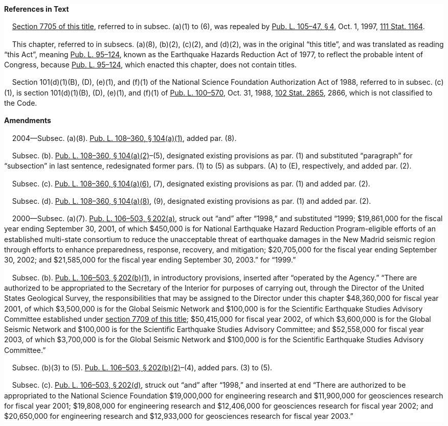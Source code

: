  __References in Text__ 

    [Section 7705 of this title][/us/usc/t42/s7705], referred to in subsec. (a)(1) to (6), was repealed by [Pub. L. 105–47, § 4][/us/pl/105/47/s4], Oct. 1, 1997, [111 Stat. 1164][/us/stat/111/1164].

    This chapter, referred to in subsecs. (a)(8), (b)(2), (c)(2), and (d)(2), was in the original “this title”, and was translated as reading “this Act”, meaning [Pub. L. 95–124][/us/pl/95/124], known as the Earthquake Hazards Reduction Act of 1977, to reflect the probable intent of Congress, because [Pub. L. 95–124][/us/pl/95/124], which enacted this chapter, does not contain titles.

    Section 101(d)(1)(B), (D), (e)(1), and (f)(1) of the National Science Foundation Authorization Act of 1988, referred to in subsec. (c)(1), is section 101(d)(1)(B), (D), (e)(1), and (f)(1) of [Pub. L. 100–570][/us/pl/100/570], Oct. 31, 1988, [102 Stat. 2865][/us/stat/102/2865], 2866, which is not classified to the Code.

 __Amendments__ 

    2004—Subsec. (a)(8). [Pub. L. 108–360, § 104(a)(1)][/us/pl/108/360/s104/a/1], added par. (8).

    Subsec. (b). [Pub. L. 108–360, § 104(a)(2)][/us/pl/108/360/s104/a/2]–(5), designated existing provisions as par. (1) and substituted “paragraph” for “subsection” in last sentence, redesignated former pars. (1) to (5) as subpars. (A) to (E), respectively, and added par. (2).

    Subsec. (c). [Pub. L. 108–360, § 104(a)(6)][/us/pl/108/360/s104/a/6], (7), designated existing provisions as par. (1) and added par. (2).

    Subsec. (d). [Pub. L. 108–360, § 104(a)(8)][/us/pl/108/360/s104/a/8], (9), designated existing provisions as par. (1) and added par. (2).

    2000—Subsec. (a)(7). [Pub. L. 106–503, § 202(a)][/us/pl/106/503/s202/a], struck out “and” after “1998,” and substituted “1999; $19,861,000 for the fiscal year ending September 30, 2001, of which $450,000 is for National Earthquake Hazard Reduction Program-eligible efforts of an established multi-state consortium to reduce the unacceptable threat of earthquake damages in the New Madrid seismic region through efforts to enhance preparedness, response, recovery, and mitigation; $20,705,000 for the fiscal year ending September 30, 2002; and $21,585,000 for the fiscal year ending September 30, 2003.” for “1999.”

    Subsec. (b). [Pub. L. 106–503, § 202(b)(1)][/us/pl/106/503/s202/b/1], in introductory provisions, inserted after “operated by the Agency.” “There are authorized to be appropriated to the Secretary of the Interior for purposes of carrying out, through the Director of the United States Geological Survey, the responsibilities that may be assigned to the Director under this chapter $48,360,000 for fiscal year 2001, of which $3,500,000 is for the Global Seismic Network and $100,000 is for the Scientific Earthquake Studies Advisory Committee established under [section 7709 of this title][/us/usc/t42/s7709]; $50,415,000 for fiscal year 2002, of which $3,600,000 is for the Global Seismic Network and $100,000 is for the Scientific Earthquake Studies Advisory Committee; and $52,558,000 for fiscal year 2003, of which $3,700,000 is for the Global Seismic Network and $100,000 is for the Scientific Earthquake Studies Advisory Committee.”

    Subsec. (b)(3) to (5). [Pub. L. 106–503, § 202(b)(2)][/us/pl/106/503/s202/b/2]–(4), added pars. (3) to (5).

    Subsec. (c). [Pub. L. 106–503, § 202(d)][/us/pl/106/503/s202/d], struck out “and” after “1998,” and inserted at end “There are authorized to be appropriated to the National Science Foundation $19,000,000 for engineering research and $11,900,000 for geosciences research for fiscal year 2001; $19,808,000 for engineering research and $12,406,000 for geosciences research for fiscal year 2002; and $20,650,000 for engineering research and $12,933,000 for geosciences research for fiscal year 2003.”


[/us/usc/t42/s7705e]: https://publicdocs.github.io/go/links?ns=uslm&ref=%2Fus%2Fusc%2Ft42%2Fs7705e
[/us/usc/t42/s7709]: https://publicdocs.github.io/go/links?ns=uslm&ref=%2Fus%2Fusc%2Ft42%2Fs7709
[/us/usc/t42/s7707]: https://publicdocs.github.io/go/links?ns=uslm&ref=%2Fus%2Fusc%2Ft42%2Fs7707
[/us/usc/t42/s7707]: https://publicdocs.github.io/go/links?ns=uslm&ref=%2Fus%2Fusc%2Ft42%2Fs7707
[/us/usc/t42/s7707]: https://publicdocs.github.io/go/links?ns=uslm&ref=%2Fus%2Fusc%2Ft42%2Fs7707
[/us/usc/t42/s7707]: https://publicdocs.github.io/go/links?ns=uslm&ref=%2Fus%2Fusc%2Ft42%2Fs7707
[/us/usc/t42/s7707]: https://publicdocs.github.io/go/links?ns=uslm&ref=%2Fus%2Fusc%2Ft42%2Fs7707
[/us/pl/95/124/s12]: https://publicdocs.github.io/go/links?ns=uslm&ref=%2Fus%2Fpl%2F95%2F124%2Fs12
[/us/stat/91/1102]: https://publicdocs.github.io/go/links?ns=uslm&ref=%2Fus%2Fstat%2F91%2F1102
[/us/pl/96/472/s103]: https://publicdocs.github.io/go/links?ns=uslm&ref=%2Fus%2Fpl%2F96%2F472%2Fs103
[/us/stat/94/2259]: https://publicdocs.github.io/go/links?ns=uslm&ref=%2Fus%2Fstat%2F94%2F2259
[/us/pl/97/80/s101]: https://publicdocs.github.io/go/links?ns=uslm&ref=%2Fus%2Fpl%2F97%2F80%2Fs101
[/us/stat/95/1081]: https://publicdocs.github.io/go/links?ns=uslm&ref=%2Fus%2Fstat%2F95%2F1081
[/us/pl/97/464/s101]: https://publicdocs.github.io/go/links?ns=uslm&ref=%2Fus%2Fpl%2F97%2F464%2Fs101
[/us/stat/96/2533]: https://publicdocs.github.io/go/links?ns=uslm&ref=%2Fus%2Fstat%2F96%2F2533
[/us/pl/98/241/s101]: https://publicdocs.github.io/go/links?ns=uslm&ref=%2Fus%2Fpl%2F98%2F241%2Fs101
[/us/stat/98/95]: https://publicdocs.github.io/go/links?ns=uslm&ref=%2Fus%2Fstat%2F98%2F95
[/us/pl/99/105]: https://publicdocs.github.io/go/links?ns=uslm&ref=%2Fus%2Fpl%2F99%2F105
[/us/stat/99/475]: https://publicdocs.github.io/go/links?ns=uslm&ref=%2Fus%2Fstat%2F99%2F475
[/us/pl/100/252/s1]: https://publicdocs.github.io/go/links?ns=uslm&ref=%2Fus%2Fpl%2F100%2F252%2Fs1
[/us/stat/102/18]: https://publicdocs.github.io/go/links?ns=uslm&ref=%2Fus%2Fstat%2F102%2F18
[/us/pl/100/418/s5115/c]: https://publicdocs.github.io/go/links?ns=uslm&ref=%2Fus%2Fpl%2F100%2F418%2Fs5115%2Fc
[/us/stat/102/1433]: https://publicdocs.github.io/go/links?ns=uslm&ref=%2Fus%2Fstat%2F102%2F1433
[/us/pl/101/614]: https://publicdocs.github.io/go/links?ns=uslm&ref=%2Fus%2Fpl%2F101%2F614
[/us/stat/104/3236]: https://publicdocs.github.io/go/links?ns=uslm&ref=%2Fus%2Fstat%2F104%2F3236
[/us/pl/103/374/s1]: https://publicdocs.github.io/go/links?ns=uslm&ref=%2Fus%2Fpl%2F103%2F374%2Fs1
[/us/stat/108/3492]: https://publicdocs.github.io/go/links?ns=uslm&ref=%2Fus%2Fstat%2F108%2F3492
[/us/pl/105/47/s1]: https://publicdocs.github.io/go/links?ns=uslm&ref=%2Fus%2Fpl%2F105%2F47%2Fs1
[/us/stat/111/1159]: https://publicdocs.github.io/go/links?ns=uslm&ref=%2Fus%2Fstat%2F111%2F1159
[/us/pl/106/503]: https://publicdocs.github.io/go/links?ns=uslm&ref=%2Fus%2Fpl%2F106%2F503
[/us/stat/114/2304]: https://publicdocs.github.io/go/links?ns=uslm&ref=%2Fus%2Fstat%2F114%2F2304
[/us/pl/108/360/s104/a]: https://publicdocs.github.io/go/links?ns=uslm&ref=%2Fus%2Fpl%2F108%2F360%2Fs104%2Fa
[/us/stat/118/1674]: https://publicdocs.github.io/go/links?ns=uslm&ref=%2Fus%2Fstat%2F118%2F1674
[/us/pl/109/295/s612/c]: https://publicdocs.github.io/go/links?ns=uslm&ref=%2Fus%2Fpl%2F109%2F295%2Fs612%2Fc
[/us/stat/120/1410]: https://publicdocs.github.io/go/links?ns=uslm&ref=%2Fus%2Fstat%2F120%2F1410
[/us/usc/t42/s7705]: https://publicdocs.github.io/go/links?ns=uslm&ref=%2Fus%2Fusc%2Ft42%2Fs7705
[/us/pl/105/47/s4]: https://publicdocs.github.io/go/links?ns=uslm&ref=%2Fus%2Fpl%2F105%2F47%2Fs4
[/us/stat/111/1164]: https://publicdocs.github.io/go/links?ns=uslm&ref=%2Fus%2Fstat%2F111%2F1164
[/us/pl/95/124]: https://publicdocs.github.io/go/links?ns=uslm&ref=%2Fus%2Fpl%2F95%2F124
[/us/pl/95/124]: https://publicdocs.github.io/go/links?ns=uslm&ref=%2Fus%2Fpl%2F95%2F124
[/us/pl/100/570]: https://publicdocs.github.io/go/links?ns=uslm&ref=%2Fus%2Fpl%2F100%2F570
[/us/stat/102/2865]: https://publicdocs.github.io/go/links?ns=uslm&ref=%2Fus%2Fstat%2F102%2F2865
[/us/pl/108/360/s104/a/1]: https://publicdocs.github.io/go/links?ns=uslm&ref=%2Fus%2Fpl%2F108%2F360%2Fs104%2Fa%2F1
[/us/pl/108/360/s104/a/2]: https://publicdocs.github.io/go/links?ns=uslm&ref=%2Fus%2Fpl%2F108%2F360%2Fs104%2Fa%2F2
[/us/pl/108/360/s104/a/6]: https://publicdocs.github.io/go/links?ns=uslm&ref=%2Fus%2Fpl%2F108%2F360%2Fs104%2Fa%2F6
[/us/pl/108/360/s104/a/8]: https://publicdocs.github.io/go/links?ns=uslm&ref=%2Fus%2Fpl%2F108%2F360%2Fs104%2Fa%2F8
[/us/pl/106/503/s202/a]: https://publicdocs.github.io/go/links?ns=uslm&ref=%2Fus%2Fpl%2F106%2F503%2Fs202%2Fa
[/us/pl/106/503/s202/b/1]: https://publicdocs.github.io/go/links?ns=uslm&ref=%2Fus%2Fpl%2F106%2F503%2Fs202%2Fb%2F1
[/us/usc/t42/s7709]: https://publicdocs.github.io/go/links?ns=uslm&ref=%2Fus%2Fusc%2Ft42%2Fs7709
[/us/pl/106/503/s202/b/2]: https://publicdocs.github.io/go/links?ns=uslm&ref=%2Fus%2Fpl%2F106%2F503%2Fs202%2Fb%2F2
[/us/pl/106/503/s202/d]: https://publicdocs.github.io/go/links?ns=uslm&ref=%2Fus%2Fpl%2F106%2F503%2Fs202%2Fd
[/us/pl/106/503/s202/e]: https://publicdocs.github.io/go/links?ns=uslm&ref=%2Fus%2Fpl%2F106%2F503%2Fs202%2Fe
[/us/pl/106/503/s203]: https://publicdocs.github.io/go/links?ns=uslm&ref=%2Fus%2Fpl%2F106%2F503%2Fs203
[/us/pl/105/47/s1/1]: https://publicdocs.github.io/go/links?ns=uslm&ref=%2Fus%2Fpl%2F105%2F47%2Fs1%2F1
[/us/pl/105/47/s1/2]: https://publicdocs.github.io/go/links?ns=uslm&ref=%2Fus%2Fpl%2F105%2F47%2Fs1%2F2
[/us/pl/105/47/s1/3]: https://publicdocs.github.io/go/links?ns=uslm&ref=%2Fus%2Fpl%2F105%2F47%2Fs1%2F3
[/us/pl/105/47/s1/4]: https://publicdocs.github.io/go/links?ns=uslm&ref=%2Fus%2Fpl%2F105%2F47%2Fs1%2F4
[/us/pl/103/374/s1/1]: https://publicdocs.github.io/go/links?ns=uslm&ref=%2Fus%2Fpl%2F103%2F374%2Fs1%2F1
[/us/pl/103/374/s1/2]: https://publicdocs.github.io/go/links?ns=uslm&ref=%2Fus%2Fpl%2F103%2F374%2Fs1%2F2
[/us/pl/103/374/s1/3]: https://publicdocs.github.io/go/links?ns=uslm&ref=%2Fus%2Fpl%2F103%2F374%2Fs1%2F3
[/us/pl/103/374/s1/4]: https://publicdocs.github.io/go/links?ns=uslm&ref=%2Fus%2Fpl%2F103%2F374%2Fs1%2F4
[/us/pl/101/614/s12/1]: https://publicdocs.github.io/go/links?ns=uslm&ref=%2Fus%2Fpl%2F101%2F614%2Fs12%2F1
[/us/pl/101/614/s12/2]: https://publicdocs.github.io/go/links?ns=uslm&ref=%2Fus%2Fpl%2F101%2F614%2Fs12%2F2
[/us/usc/t42/s7705e]: https://publicdocs.github.io/go/links?ns=uslm&ref=%2Fus%2Fusc%2Ft42%2Fs7705e
[/us/pl/101/614/s12/3]: https://publicdocs.github.io/go/links?ns=uslm&ref=%2Fus%2Fpl%2F101%2F614%2Fs12%2F3
[/us/pl/101/614/s12/4]: https://publicdocs.github.io/go/links?ns=uslm&ref=%2Fus%2Fpl%2F101%2F614%2Fs12%2F4
[/us/pl/101/614/s12/5]: https://publicdocs.github.io/go/links?ns=uslm&ref=%2Fus%2Fpl%2F101%2F614%2Fs12%2F5
[/us/pl/100/418]: https://publicdocs.github.io/go/links?ns=uslm&ref=%2Fus%2Fpl%2F100%2F418
[/us/pl/100/252/s1/a]: https://publicdocs.github.io/go/links?ns=uslm&ref=%2Fus%2Fpl%2F100%2F252%2Fs1%2Fa
[/us/pl/100/252/s1/b]: https://publicdocs.github.io/go/links?ns=uslm&ref=%2Fus%2Fpl%2F100%2F252%2Fs1%2Fb
[/us/pl/100/252/s1/c]: https://publicdocs.github.io/go/links?ns=uslm&ref=%2Fus%2Fpl%2F100%2F252%2Fs1%2Fc
[/us/pl/100/252/s1/d]: https://publicdocs.github.io/go/links?ns=uslm&ref=%2Fus%2Fpl%2F100%2F252%2Fs1%2Fd
[/us/pl/99/105/s1]: https://publicdocs.github.io/go/links?ns=uslm&ref=%2Fus%2Fpl%2F99%2F105%2Fs1
[/us/pl/99/105/s2]: https://publicdocs.github.io/go/links?ns=uslm&ref=%2Fus%2Fpl%2F99%2F105%2Fs2
[/us/pl/99/105/s3]: https://publicdocs.github.io/go/links?ns=uslm&ref=%2Fus%2Fpl%2F99%2F105%2Fs3
[/us/pl/99/105/s4]: https://publicdocs.github.io/go/links?ns=uslm&ref=%2Fus%2Fpl%2F99%2F105%2Fs4
[/us/pl/98/241/s101/a]: https://publicdocs.github.io/go/links?ns=uslm&ref=%2Fus%2Fpl%2F98%2F241%2Fs101%2Fa
[/us/pl/98/241/s101/b]: https://publicdocs.github.io/go/links?ns=uslm&ref=%2Fus%2Fpl%2F98%2F241%2Fs101%2Fb
[/us/pl/98/241/s101/c]: https://publicdocs.github.io/go/links?ns=uslm&ref=%2Fus%2Fpl%2F98%2F241%2Fs101%2Fc
[/us/pl/98/241/s101/d]: https://publicdocs.github.io/go/links?ns=uslm&ref=%2Fus%2Fpl%2F98%2F241%2Fs101%2Fd
[/us/pl/98/241/s101/e]: https://publicdocs.github.io/go/links?ns=uslm&ref=%2Fus%2Fpl%2F98%2F241%2Fs101%2Fe
[/us/pl/97/464/s101/a]: https://publicdocs.github.io/go/links?ns=uslm&ref=%2Fus%2Fpl%2F97%2F464%2Fs101%2Fa
[/us/pl/97/464/s101/b]: https://publicdocs.github.io/go/links?ns=uslm&ref=%2Fus%2Fpl%2F97%2F464%2Fs101%2Fb
[/us/pl/97/464/s101/e]: https://publicdocs.github.io/go/links?ns=uslm&ref=%2Fus%2Fpl%2F97%2F464%2Fs101%2Fe
[/us/pl/97/80/s101/a]: https://publicdocs.github.io/go/links?ns=uslm&ref=%2Fus%2Fpl%2F97%2F80%2Fs101%2Fa
[/us/pl/97/80/s101/b]: https://publicdocs.github.io/go/links?ns=uslm&ref=%2Fus%2Fpl%2F97%2F80%2Fs101%2Fb
[/us/pl/97/80/s101/e]: https://publicdocs.github.io/go/links?ns=uslm&ref=%2Fus%2Fpl%2F97%2F80%2Fs101%2Fe
[/us/pl/96/472/s103/a]: https://publicdocs.github.io/go/links?ns=uslm&ref=%2Fus%2Fpl%2F96%2F472%2Fs103%2Fa
[/us/pl/96/472/s103/b]: https://publicdocs.github.io/go/links?ns=uslm&ref=%2Fus%2Fpl%2F96%2F472%2Fs103%2Fb
[/us/pl/96/472/s103/d]: https://publicdocs.github.io/go/links?ns=uslm&ref=%2Fus%2Fpl%2F96%2F472%2Fs103%2Fd
[/us/pl/109/295/s612/c]: https://publicdocs.github.io/go/links?ns=uslm&ref=%2Fus%2Fpl%2F109%2F295%2Fs612%2Fc
[/us/usc/t6/s313]: https://publicdocs.github.io/go/links?ns=uslm&ref=%2Fus%2Fusc%2Ft6%2Fs313
[/us/pl/109/295]: https://publicdocs.github.io/go/links?ns=uslm&ref=%2Fus%2Fpl%2F109%2F295
[/us/pl/109/295/s612/f/2]: https://publicdocs.github.io/go/links?ns=uslm&ref=%2Fus%2Fpl%2F109%2F295%2Fs612%2Ff%2F2
[/us/usc/t6/s313]: https://publicdocs.github.io/go/links?ns=uslm&ref=%2Fus%2Fusc%2Ft6%2Fs313
[/us/usc/t6/s315/a/1]: https://publicdocs.github.io/go/links?ns=uslm&ref=%2Fus%2Fusc%2Ft6%2Fs315%2Fa%2F1
[/us/usc/t6/s542]: https://publicdocs.github.io/go/links?ns=uslm&ref=%2Fus%2Fusc%2Ft6%2Fs542